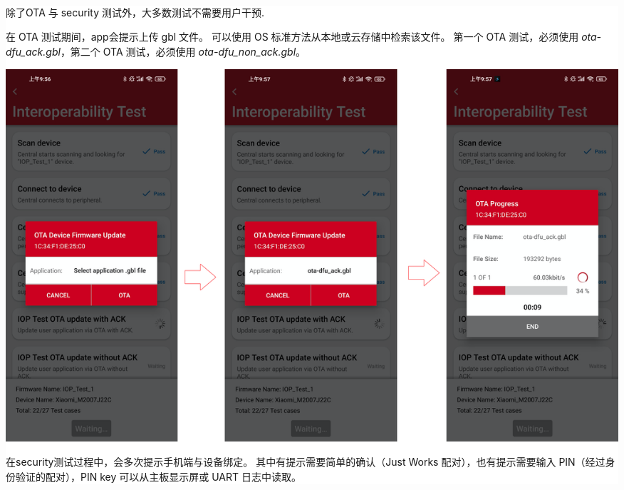除了OTA 与 security 测试外，大多数测试不需要用户干预.

在 OTA 测试期间，app会提示上传 gbl 文件。 可以使用 OS 标准方法从本地或云存储中检索该文件。 第一个 OTA 测试，必须使用 *ota-dfu_ack.gbl*，第二个 OTA 测试，必须使用 *ota-dfu_non_ack.gbl*。

<div align="center">
  <img src="files/BL-BLE-Interoperability-Test-and-Common-Issue-Diagnostic/testing-ota.png" width="1260">
</div>

在security测试过程中，会多次提示手机端与设备绑定。 其中有提示需要简单的确认（Just Works 配对），也有提示需要输入 PIN（经过身份验证的配对），PIN key 可以从主板显示屏或 UART 日志中读取。

<div align="center">